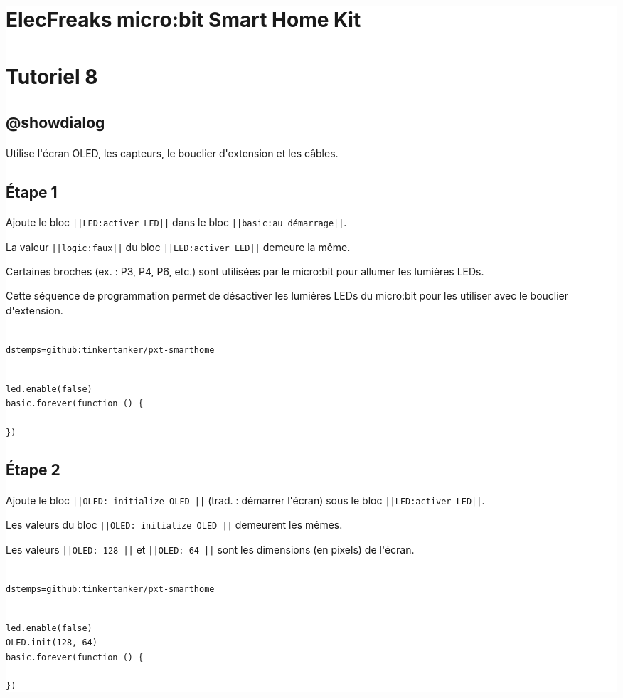 # ElecFreaks micro:bit Smart Home Kit

# Tutoriel 8

## @showdialog

Utilise l'écran OLED, les capteurs, le bouclier d'extension et les câbles.

## Étape 1

Ajoute le bloc ``||LED:activer LED||`` dans le bloc ``||basic:au démarrage||``.

La valeur ``||logic:faux||`` du bloc ``||LED:activer LED||`` demeure la même.

Certaines broches (ex. :  P3, P4, P6, etc.) sont utilisées par le micro:bit pour allumer les lumières LEDs.

Cette séquence de programmation permet de désactiver les lumières LEDs du micro:bit pour les utiliser avec le bouclier d'extension.

```package

dstemps=github:tinkertanker/pxt-smarthome

```

```blocks

led.enable(false)
basic.forever(function () {
	
})

```

## Étape 2

Ajoute le bloc ``||OLED: initialize OLED ||`` (trad. : démarrer l'écran) sous le bloc ``||LED:activer LED||``.

Les valeurs du bloc ``||OLED: initialize OLED ||`` demeurent les mêmes.

Les valeurs ``||OLED: 128 ||`` et ``||OLED: 64 ||`` sont les dimensions (en pixels) de l'écran.

```package

dstemps=github:tinkertanker/pxt-smarthome

```

```blocks

led.enable(false)
OLED.init(128, 64)
basic.forever(function () {
	
})

```
